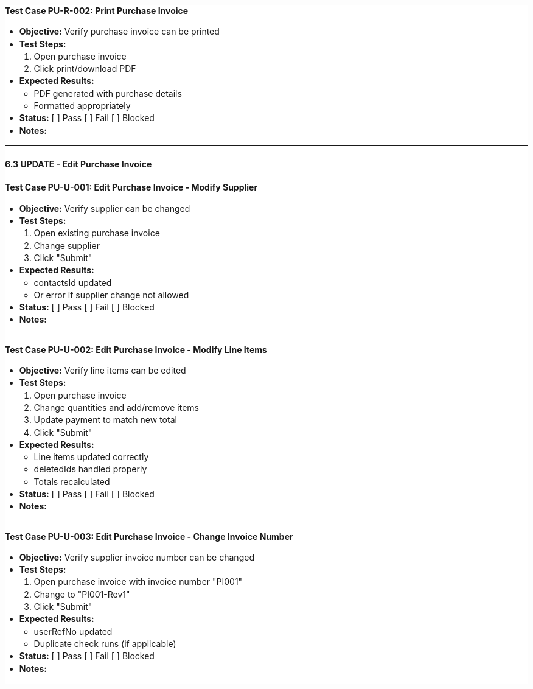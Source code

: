 **Test Case PU-R-002: Print Purchase Invoice**
- **Objective:** Verify purchase invoice can be printed
- **Test Steps:**
  1. Open purchase invoice
  2. Click print/download PDF
- **Expected Results:**
  - PDF generated with purchase details
  - Formatted appropriately
- **Status:** [ ] Pass [ ] Fail [ ] Blocked
- **Notes:**

---

#### 6.3 UPDATE - Edit Purchase Invoice

**Test Case PU-U-001: Edit Purchase Invoice - Modify Supplier**
- **Objective:** Verify supplier can be changed
- **Test Steps:**
  1. Open existing purchase invoice
  2. Change supplier
  3. Click "Submit"
- **Expected Results:**
  - contactsId updated
  - Or error if supplier change not allowed
- **Status:** [ ] Pass [ ] Fail [ ] Blocked
- **Notes:**

---

**Test Case PU-U-002: Edit Purchase Invoice - Modify Line Items**
- **Objective:** Verify line items can be edited
- **Test Steps:**
  1. Open purchase invoice
  2. Change quantities and add/remove items
  3. Update payment to match new total
  4. Click "Submit"
- **Expected Results:**
  - Line items updated correctly
  - deletedIds handled properly
  - Totals recalculated
- **Status:** [ ] Pass [ ] Fail [ ] Blocked
- **Notes:**

---

**Test Case PU-U-003: Edit Purchase Invoice - Change Invoice Number**
- **Objective:** Verify supplier invoice number can be changed
- **Test Steps:**
  1. Open purchase invoice with invoice number "PI001"
  2. Change to "PI001-Rev1"
  3. Click "Submit"
- **Expected Results:**
  - userRefNo updated
  - Duplicate check runs (if applicable)
- **Status:** [ ] Pass [ ] Fail [ ] Blocked
- **Notes:**

---